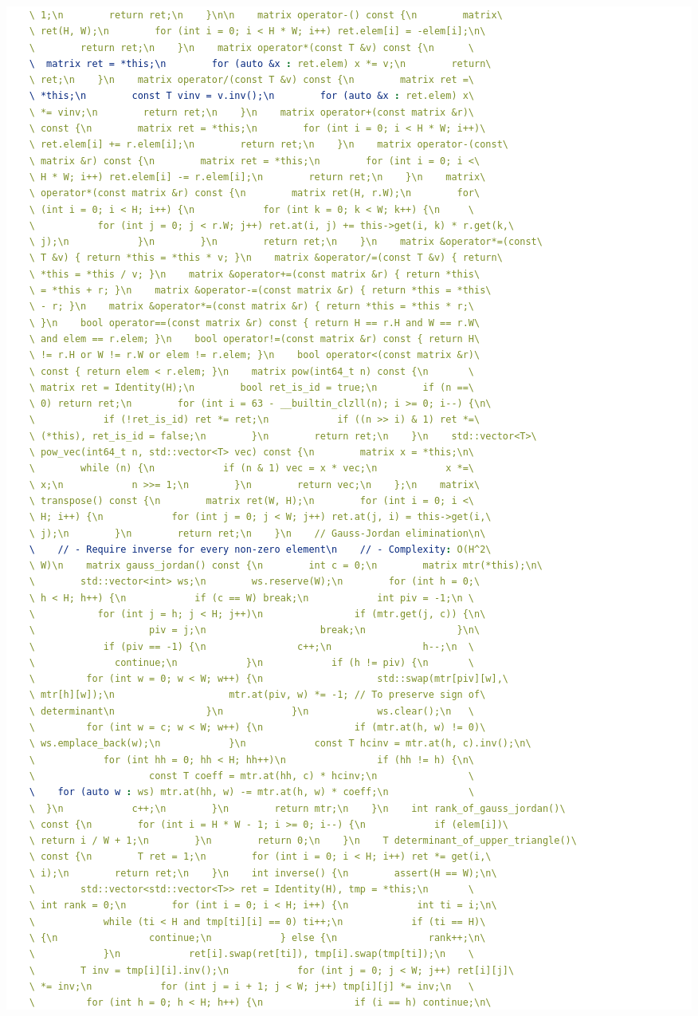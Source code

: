 ```yaml
    \ 1;\n        return ret;\n    }\n\n    matrix operator-() const {\n        matrix\
    \ ret(H, W);\n        for (int i = 0; i < H * W; i++) ret.elem[i] = -elem[i];\n\
    \        return ret;\n    }\n    matrix operator*(const T &v) const {\n      \
    \  matrix ret = *this;\n        for (auto &x : ret.elem) x *= v;\n        return\
    \ ret;\n    }\n    matrix operator/(const T &v) const {\n        matrix ret =\
    \ *this;\n        const T vinv = v.inv();\n        for (auto &x : ret.elem) x\
    \ *= vinv;\n        return ret;\n    }\n    matrix operator+(const matrix &r)\
    \ const {\n        matrix ret = *this;\n        for (int i = 0; i < H * W; i++)\
    \ ret.elem[i] += r.elem[i];\n        return ret;\n    }\n    matrix operator-(const\
    \ matrix &r) const {\n        matrix ret = *this;\n        for (int i = 0; i <\
    \ H * W; i++) ret.elem[i] -= r.elem[i];\n        return ret;\n    }\n    matrix\
    \ operator*(const matrix &r) const {\n        matrix ret(H, r.W);\n        for\
    \ (int i = 0; i < H; i++) {\n            for (int k = 0; k < W; k++) {\n     \
    \           for (int j = 0; j < r.W; j++) ret.at(i, j) += this->get(i, k) * r.get(k,\
    \ j);\n            }\n        }\n        return ret;\n    }\n    matrix &operator*=(const\
    \ T &v) { return *this = *this * v; }\n    matrix &operator/=(const T &v) { return\
    \ *this = *this / v; }\n    matrix &operator+=(const matrix &r) { return *this\
    \ = *this + r; }\n    matrix &operator-=(const matrix &r) { return *this = *this\
    \ - r; }\n    matrix &operator*=(const matrix &r) { return *this = *this * r;\
    \ }\n    bool operator==(const matrix &r) const { return H == r.H and W == r.W\
    \ and elem == r.elem; }\n    bool operator!=(const matrix &r) const { return H\
    \ != r.H or W != r.W or elem != r.elem; }\n    bool operator<(const matrix &r)\
    \ const { return elem < r.elem; }\n    matrix pow(int64_t n) const {\n       \
    \ matrix ret = Identity(H);\n        bool ret_is_id = true;\n        if (n ==\
    \ 0) return ret;\n        for (int i = 63 - __builtin_clzll(n); i >= 0; i--) {\n\
    \            if (!ret_is_id) ret *= ret;\n            if ((n >> i) & 1) ret *=\
    \ (*this), ret_is_id = false;\n        }\n        return ret;\n    }\n    std::vector<T>\
    \ pow_vec(int64_t n, std::vector<T> vec) const {\n        matrix x = *this;\n\
    \        while (n) {\n            if (n & 1) vec = x * vec;\n            x *=\
    \ x;\n            n >>= 1;\n        }\n        return vec;\n    };\n    matrix\
    \ transpose() const {\n        matrix ret(W, H);\n        for (int i = 0; i <\
    \ H; i++) {\n            for (int j = 0; j < W; j++) ret.at(j, i) = this->get(i,\
    \ j);\n        }\n        return ret;\n    }\n    // Gauss-Jordan elimination\n\
    \    // - Require inverse for every non-zero element\n    // - Complexity: O(H^2\
    \ W)\n    matrix gauss_jordan() const {\n        int c = 0;\n        matrix mtr(*this);\n\
    \        std::vector<int> ws;\n        ws.reserve(W);\n        for (int h = 0;\
    \ h < H; h++) {\n            if (c == W) break;\n            int piv = -1;\n \
    \           for (int j = h; j < H; j++)\n                if (mtr.get(j, c)) {\n\
    \                    piv = j;\n                    break;\n                }\n\
    \            if (piv == -1) {\n                c++;\n                h--;\n  \
    \              continue;\n            }\n            if (h != piv) {\n       \
    \         for (int w = 0; w < W; w++) {\n                    std::swap(mtr[piv][w],\
    \ mtr[h][w]);\n                    mtr.at(piv, w) *= -1; // To preserve sign of\
    \ determinant\n                }\n            }\n            ws.clear();\n   \
    \         for (int w = c; w < W; w++) {\n                if (mtr.at(h, w) != 0)\
    \ ws.emplace_back(w);\n            }\n            const T hcinv = mtr.at(h, c).inv();\n\
    \            for (int hh = 0; hh < H; hh++)\n                if (hh != h) {\n\
    \                    const T coeff = mtr.at(hh, c) * hcinv;\n                \
    \    for (auto w : ws) mtr.at(hh, w) -= mtr.at(h, w) * coeff;\n              \
    \  }\n            c++;\n        }\n        return mtr;\n    }\n    int rank_of_gauss_jordan()\
    \ const {\n        for (int i = H * W - 1; i >= 0; i--) {\n            if (elem[i])\
    \ return i / W + 1;\n        }\n        return 0;\n    }\n    T determinant_of_upper_triangle()\
    \ const {\n        T ret = 1;\n        for (int i = 0; i < H; i++) ret *= get(i,\
    \ i);\n        return ret;\n    }\n    int inverse() {\n        assert(H == W);\n\
    \        std::vector<std::vector<T>> ret = Identity(H), tmp = *this;\n       \
    \ int rank = 0;\n        for (int i = 0; i < H; i++) {\n            int ti = i;\n\
    \            while (ti < H and tmp[ti][i] == 0) ti++;\n            if (ti == H)\
    \ {\n                continue;\n            } else {\n                rank++;\n\
    \            }\n            ret[i].swap(ret[ti]), tmp[i].swap(tmp[ti]);\n    \
    \        T inv = tmp[i][i].inv();\n            for (int j = 0; j < W; j++) ret[i][j]\
    \ *= inv;\n            for (int j = i + 1; j < W; j++) tmp[i][j] *= inv;\n   \
    \         for (int h = 0; h < H; h++) {\n                if (i == h) continue;\n\
```